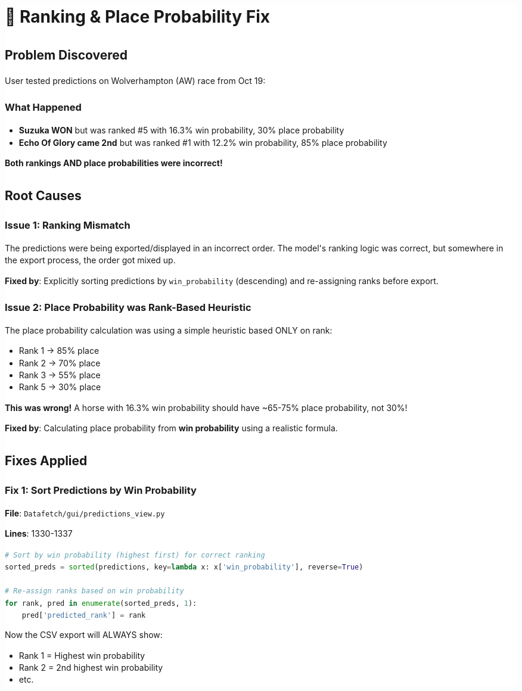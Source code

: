 # 🔧 Ranking & Place Probability Fix

## Problem Discovered

User tested predictions on Wolverhampton (AW) race from Oct 19:

### What Happened
- **Suzuka WON** but was ranked #5 with 16.3% win probability, 30% place probability
- **Echo Of Glory came 2nd** but was ranked #1 with 12.2% win probability, 85% place probability

**Both rankings AND place probabilities were incorrect!**

## Root Causes

### Issue 1: Ranking Mismatch
The predictions were being exported/displayed in an incorrect order. The model's ranking logic was correct, but somewhere in the export process, the order got mixed up.

**Fixed by**: Explicitly sorting predictions by `win_probability` (descending) and re-assigning ranks before export.

### Issue 2: Place Probability was Rank-Based Heuristic
The place probability calculation was using a simple heuristic based ONLY on rank:
- Rank 1 → 85% place
- Rank 2 → 70% place
- Rank 3 → 55% place
- Rank 5 → 30% place

**This was wrong!** A horse with 16.3% win probability should have ~65-75% place probability, not 30%!

**Fixed by**: Calculating place probability from **win probability** using a realistic formula.

## Fixes Applied

### Fix 1: Sort Predictions by Win Probability

**File**: `Datafetch/gui/predictions_view.py`

**Lines**: 1330-1337

```python
# Sort by win probability (highest first) for correct ranking
sorted_preds = sorted(predictions, key=lambda x: x['win_probability'], reverse=True)

# Re-assign ranks based on win probability
for rank, pred in enumerate(sorted_preds, 1):
    pred['predicted_rank'] = rank
```

Now the CSV export will ALWAYS show:
- Rank 1 = Highest win probability
- Rank 2 = 2nd highest win probability
- etc.
